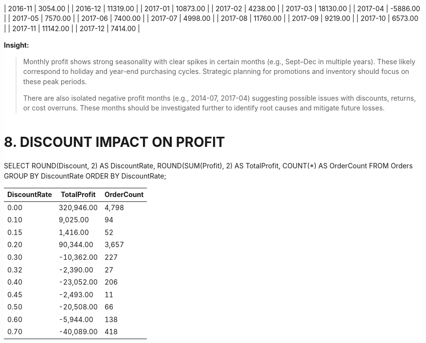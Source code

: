 | 2016-11  | 3054.00      |
| 2016-12  | 11319.00     |
| 2017-01  | 10873.00     |
| 2017-02  | 4238.00      |
| 2017-03  | 18130.00     |
| 2017-04  | -5886.00     |
| 2017-05  | 7570.00      |
| 2017-06  | 7400.00      |
| 2017-07  | 4998.00      |
| 2017-08  | 11760.00     |
| 2017-09  | 9219.00      |
| 2017-10  | 6573.00      |
| 2017-11  | 11142.00     |
| 2017-12  | 7414.00      |


**Insight:**
> Monthly profit shows strong seasonality with clear spikes in certain months (e.g., Sept–Dec in multiple years). These likely correspond to holiday and year-end purchasing cycles. Strategic planning for promotions and inventory should focus on these peak periods.  
>
> There are also isolated negative profit months (e.g., 2014-07, 2017-04) suggesting possible issues with discounts, returns, or cost overruns. These months should be investigated further to identify root causes and mitigate future losses.


# 8. DISCOUNT IMPACT ON PROFIT
SELECT ROUND(Discount, 2) AS DiscountRate, ROUND(SUM(Profit), 2) AS TotalProfit, COUNT(*) AS OrderCount
FROM Orders
GROUP BY DiscountRate
ORDER BY DiscountRate;

| DiscountRate | TotalProfit  | OrderCount |
|---------------|--------------|------------|
| 0.00          | 320,946.00   | 4,798      |
| 0.10          | 9,025.00     | 94         |
| 0.15          | 1,416.00     | 52         |
| 0.20          | 90,344.00    | 3,657      |
| 0.30          | -10,362.00   | 227        |
| 0.32          | -2,390.00    | 27         |
| 0.40          | -23,052.00   | 206        |
| 0.45          | -2,493.00    | 11         |
| 0.50          | -20,508.00   | 66         |
| 0.60          | -5,944.00    | 138        |
| 0.70          | -40,089.00   | 418        |